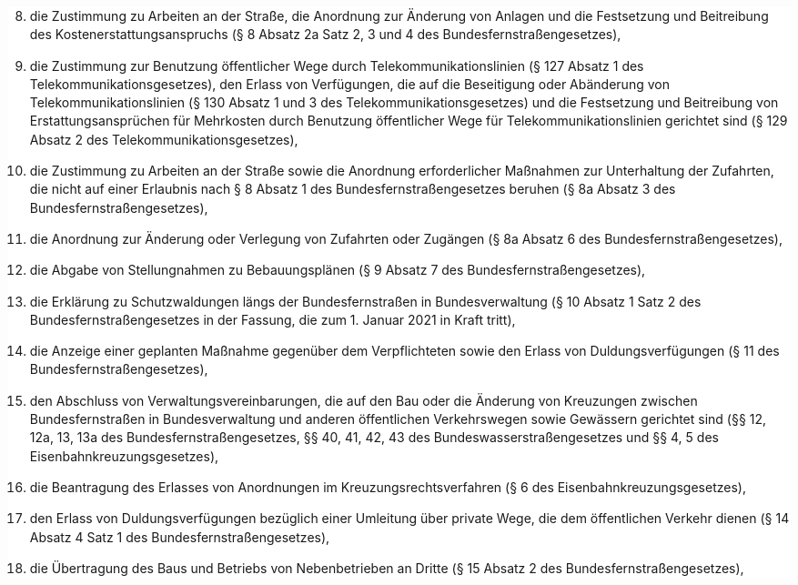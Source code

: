
8.  die Zustimmung zu Arbeiten an der Straße, die Anordnung zur Änderung
    von Anlagen und die Festsetzung und Beitreibung des
    Kostenerstattungsanspruchs (§ 8 Absatz 2a Satz 2, 3 und 4 des
    Bundesfernstraßengesetzes),


9.  die Zustimmung zur Benutzung öffentlicher Wege durch
    Telekommunikationslinien (§ 127 Absatz 1 des
    Telekommunikationsgesetzes), den Erlass von Verfügungen, die auf die
    Beseitigung oder Abänderung von Telekommunikationslinien (§ 130 Absatz
    1 und 3 des Telekommunikationsgesetzes) und die Festsetzung und
    Beitreibung von Erstattungsansprüchen für Mehrkosten durch Benutzung
    öffentlicher Wege für Telekommunikationslinien gerichtet sind (§ 129
    Absatz 2 des Telekommunikationsgesetzes),


10. die Zustimmung zu Arbeiten an der Straße sowie die Anordnung
    erforderlicher Maßnahmen zur Unterhaltung der Zufahrten, die nicht auf
    einer Erlaubnis nach § 8 Absatz 1 des Bundesfernstraßengesetzes
    beruhen (§ 8a Absatz 3 des Bundesfernstraßengesetzes),


11. die Anordnung zur Änderung oder Verlegung von Zufahrten oder Zugängen
    (§ 8a Absatz 6 des Bundesfernstraßengesetzes),


12. die Abgabe von Stellungnahmen zu Bebauungsplänen (§ 9 Absatz 7 des
    Bundesfernstraßengesetzes),


13. die Erklärung zu Schutzwaldungen längs der Bundesfernstraßen in
    Bundesverwaltung (§ 10 Absatz 1 Satz 2 des Bundesfernstraßengesetzes
    in der Fassung, die zum 1. Januar 2021 in Kraft tritt),


14. die Anzeige einer geplanten Maßnahme gegenüber dem Verpflichteten
    sowie den Erlass von Duldungsverfügungen (§ 11 des
    Bundesfernstraßengesetzes),


15. den Abschluss von Verwaltungsvereinbarungen, die auf den Bau oder die
    Änderung von Kreuzungen zwischen Bundesfernstraßen in Bundesverwaltung
    und anderen öffentlichen Verkehrswegen sowie Gewässern gerichtet sind
    (§§ 12, 12a, 13, 13a des Bundesfernstraßengesetzes, §§ 40, 41, 42, 43
    des Bundeswasserstraßengesetzes und §§ 4, 5 des
    Eisenbahnkreuzungsgesetzes),


16. die Beantragung des Erlasses von Anordnungen im
    Kreuzungsrechtsverfahren (§ 6 des Eisenbahnkreuzungsgesetzes),


17. den Erlass von Duldungsverfügungen bezüglich einer Umleitung über
    private Wege, die dem öffentlichen Verkehr dienen (§ 14 Absatz 4 Satz
    1 des Bundesfernstraßengesetzes),


18. die Übertragung des Baus und Betriebs von Nebenbetrieben an Dritte (§
    15 Absatz 2 des Bundesfernstraßengesetzes),
